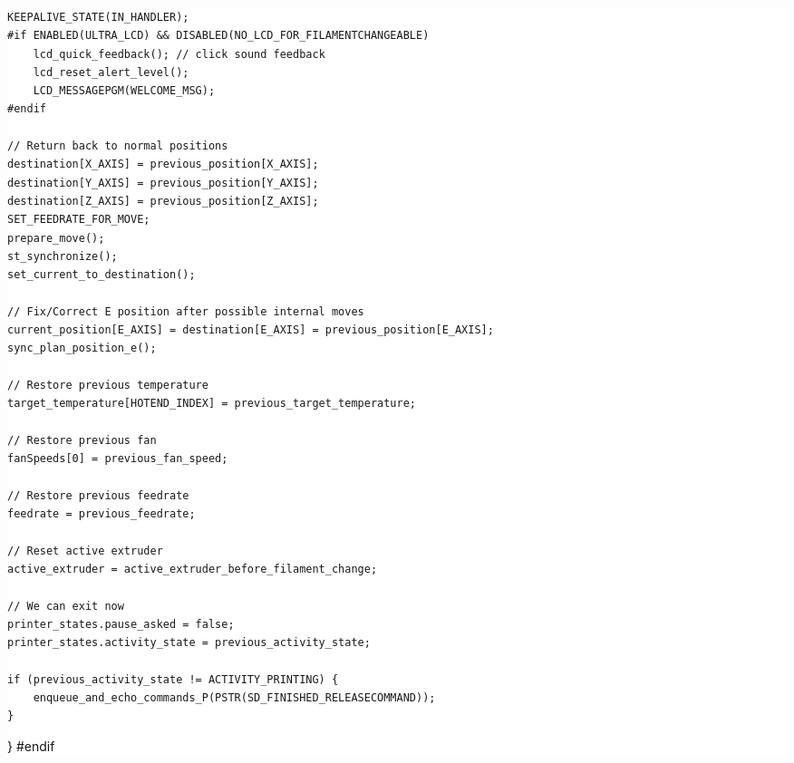 


	KEEPALIVE_STATE(IN_HANDLER);
	#if ENABLED(ULTRA_LCD) && DISABLED(NO_LCD_FOR_FILAMENTCHANGEABLE)
		lcd_quick_feedback(); // click sound feedback
		lcd_reset_alert_level();
		LCD_MESSAGEPGM(WELCOME_MSG);
	#endif

	// Return back to normal positions
	destination[X_AXIS] = previous_position[X_AXIS];
	destination[Y_AXIS] = previous_position[Y_AXIS];
	destination[Z_AXIS] = previous_position[Z_AXIS];
	SET_FEEDRATE_FOR_MOVE;
	prepare_move();
	st_synchronize();
	set_current_to_destination();

	// Fix/Correct E position after possible internal moves
	current_position[E_AXIS] = destination[E_AXIS] = previous_position[E_AXIS];
	sync_plan_position_e();

	// Restore previous temperature
	target_temperature[HOTEND_INDEX] = previous_target_temperature;

	// Restore previous fan
	fanSpeeds[0] = previous_fan_speed;

	// Restore previous feedrate
	feedrate = previous_feedrate;

	// Reset active extruder
	active_extruder = active_extruder_before_filament_change;

	// We can exit now
	printer_states.pause_asked = false;
	printer_states.activity_state = previous_activity_state;

	if (previous_activity_state != ACTIVITY_PRINTING) {
		enqueue_and_echo_commands_P(PSTR(SD_FINISHED_RELEASECOMMAND));
	}
}
#endif
